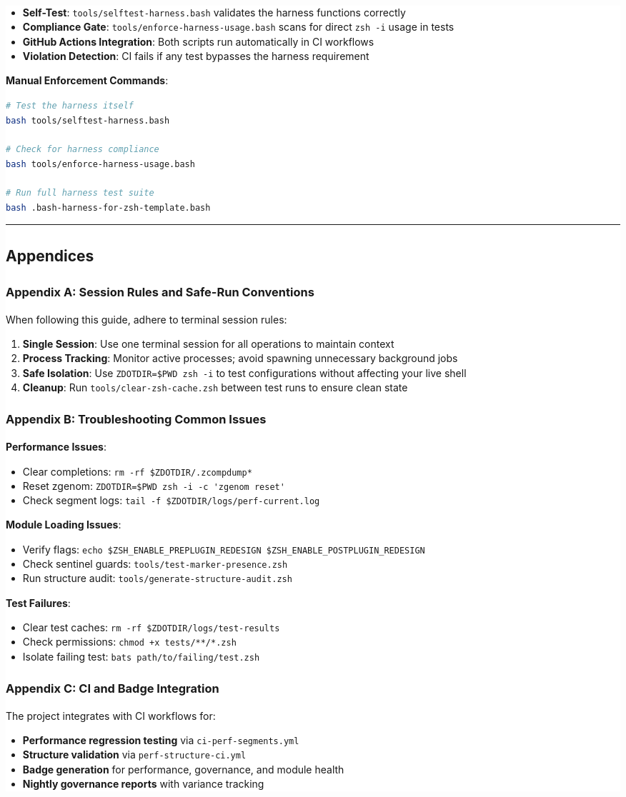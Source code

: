 - **Self-Test**: `tools/selftest-harness.bash` validates the harness functions correctly
- **Compliance Gate**: `tools/enforce-harness-usage.bash` scans for direct `zsh -i` usage in tests
- **GitHub Actions Integration**: Both scripts run automatically in CI workflows
- **Violation Detection**: CI fails if any test bypasses the harness requirement

**Manual Enforcement Commands**:

```bash
# Test the harness itself
bash tools/selftest-harness.bash

# Check for harness compliance
bash tools/enforce-harness-usage.bash

# Run full harness test suite
bash .bash-harness-for-zsh-template.bash
```

---

## Appendices

### Appendix A: Session Rules and Safe-Run Conventions

When following this guide, adhere to terminal session rules:

1. **Single Session**: Use one terminal session for all operations to maintain context
2. **Process Tracking**: Monitor active processes; avoid spawning unnecessary background jobs
3. **Safe Isolation**: Use `ZDOTDIR=$PWD zsh -i` to test configurations without affecting your live shell
4. **Cleanup**: Run `tools/clear-zsh-cache.zsh` between test runs to ensure clean state

### Appendix B: Troubleshooting Common Issues

**Performance Issues**:
- Clear completions: `rm -rf $ZDOTDIR/.zcompdump*`
- Reset zgenom: `ZDOTDIR=$PWD zsh -i -c 'zgenom reset'`
- Check segment logs: `tail -f $ZDOTDIR/logs/perf-current.log`

**Module Loading Issues**:
- Verify flags: `echo $ZSH_ENABLE_PREPLUGIN_REDESIGN $ZSH_ENABLE_POSTPLUGIN_REDESIGN`
- Check sentinel guards: `tools/test-marker-presence.zsh`
- Run structure audit: `tools/generate-structure-audit.zsh`

**Test Failures**:
- Clear test caches: `rm -rf $ZDOTDIR/logs/test-results`
- Check permissions: `chmod +x tests/**/*.zsh`
- Isolate failing test: `bats path/to/failing/test.zsh`

### Appendix C: CI and Badge Integration

The project integrates with CI workflows for:

- **Performance regression testing** via `ci-perf-segments.yml`
- **Structure validation** via `perf-structure-ci.yml`
- **Badge generation** for performance, governance, and module health
- **Nightly governance reports** with variance tracking
